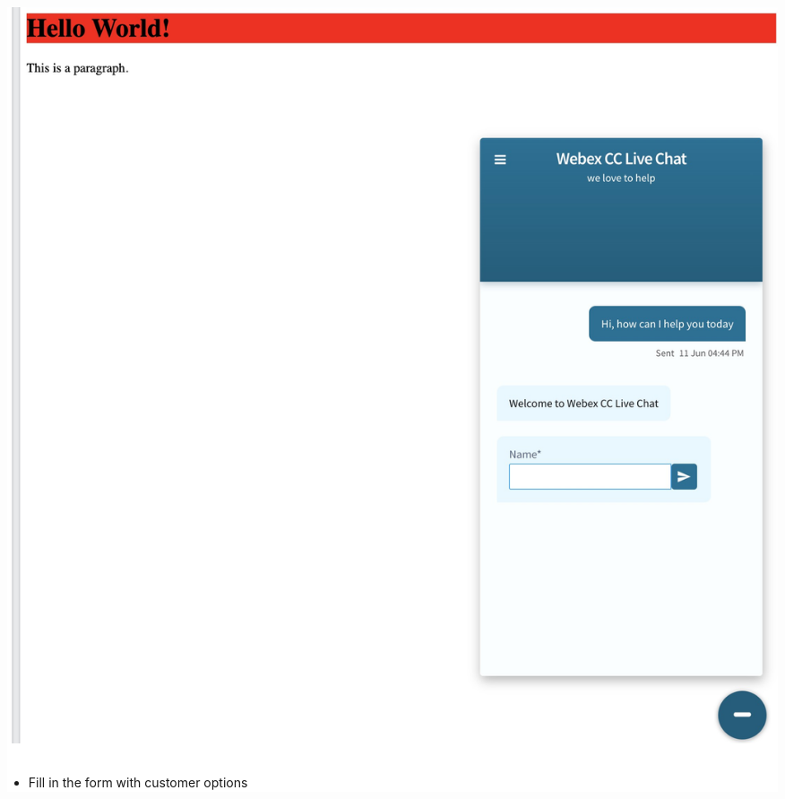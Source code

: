 <img align="middle" src="images/Lab3_39.jpg" width="1000" />
<br/>
<br/>

- Fill in the form with customer options
